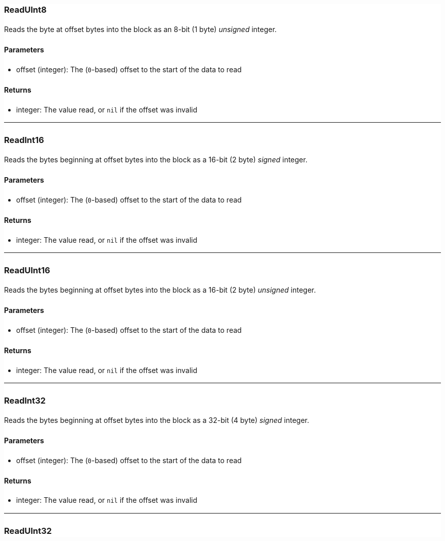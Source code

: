 ### ReadUInt8

Reads the byte at <arg>offset</arg> bytes into the block as an 8-bit (1 byte) *unsigned* integer.

#### Parameters

* <arg>offset</arg> (<type>integer</type>): The (`0`-based) offset to the start of the data to read

#### Returns

* <type>integer</type>: The value read, or `nil` if the <arg>offset</arg> was invalid

---
### ReadInt16

Reads the bytes beginning at <arg>offset</arg> bytes into the block as a 16-bit (2 byte) *signed* integer.

#### Parameters

* <arg>offset</arg> (<type>integer</type>): The (`0`-based) offset to the start of the data to read

#### Returns

* <type>integer</type>: The value read, or `nil` if the <arg>offset</arg> was invalid

---
### ReadUInt16

Reads the bytes beginning at <arg>offset</arg> bytes into the block as a 16-bit (2 byte) *unsigned* integer.

#### Parameters

* <arg>offset</arg> (<type>integer</type>): The (`0`-based) offset to the start of the data to read

#### Returns

* <type>integer</type>: The value read, or `nil` if the <arg>offset</arg> was invalid

---
### ReadInt32

Reads the bytes beginning at <arg>offset</arg> bytes into the block as a 32-bit (4 byte) *signed* integer.

#### Parameters

* <arg>offset</arg> (<type>integer</type>): The (`0`-based) offset to the start of the data to read

#### Returns

* <type>integer</type>: The value read, or `nil` if the <arg>offset</arg> was invalid

---
### ReadUInt32
